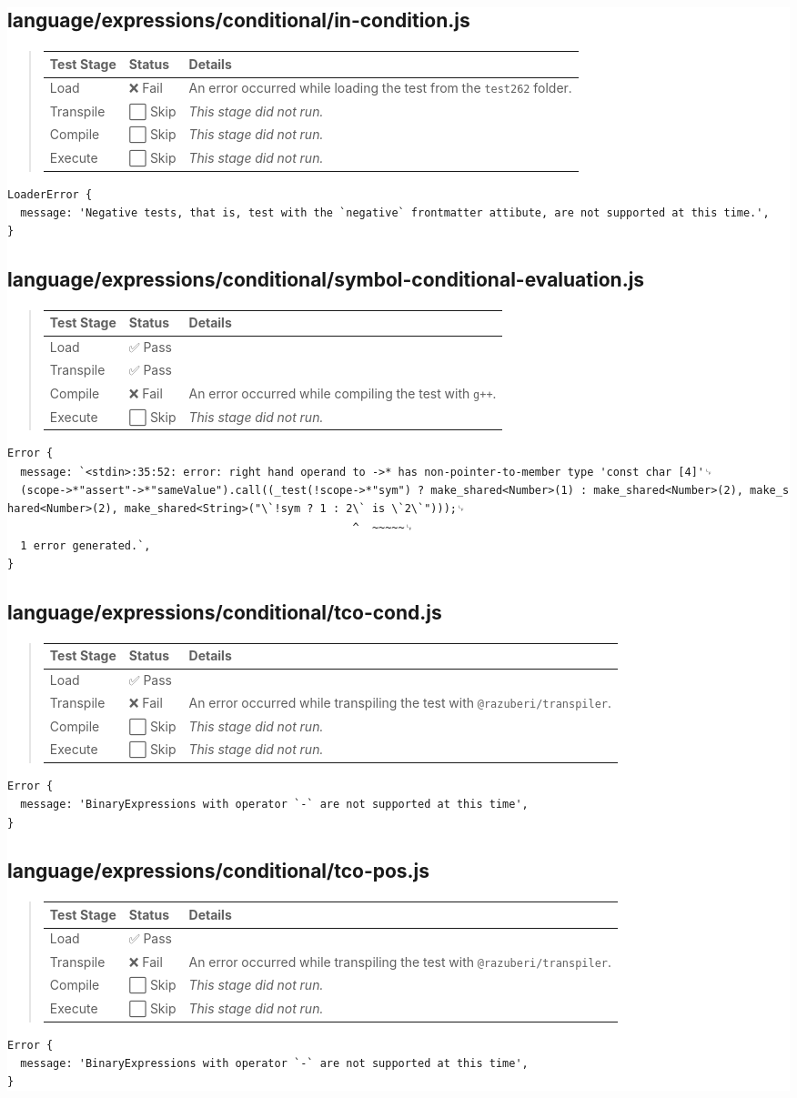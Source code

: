 ## language/expressions/conditional/in-condition.js

> | Test Stage | Status | Details |
> | :-- | :-- | :-- |
> | Load | ❌ Fail | An error occurred while loading the test from the `test262` folder. |
> | Transpile | ⬜ Skip | *This stage did not run.* |
> | Compile | ⬜ Skip | *This stage did not run.* |
> | Execute | ⬜ Skip | *This stage did not run.* |

    LoaderError {
      message: 'Negative tests, that is, test with the `negative` frontmatter attibute, are not supported at this time.',
    }

## language/expressions/conditional/symbol-conditional-evaluation.js

> | Test Stage | Status | Details |
> | :-- | :-- | :-- |
> | Load | ✅ Pass |  |
> | Transpile | ✅ Pass |  |
> | Compile | ❌ Fail | An error occurred while compiling the test with `g++`. |
> | Execute | ⬜ Skip | *This stage did not run.* |

    Error {
      message: `<stdin>:35:52: error: right hand operand to ->* has non-pointer-to-member type 'const char [4]'␊
      (scope->*"assert"->*"sameValue").call((_test(!scope->*"sym") ? make_shared<Number>(1) : make_shared<Number>(2), make_shared<Number>(2), make_shared<String>("\`!sym ? 1 : 2\` is \`2\`")));␊
                                                         ^  ~~~~~␊
      1 error generated.`,
    }

## language/expressions/conditional/tco-cond.js

> | Test Stage | Status | Details |
> | :-- | :-- | :-- |
> | Load | ✅ Pass |  |
> | Transpile | ❌ Fail | An error occurred while transpiling the test with `@razuberi/transpiler`. |
> | Compile | ⬜ Skip | *This stage did not run.* |
> | Execute | ⬜ Skip | *This stage did not run.* |

    Error {
      message: 'BinaryExpressions with operator `-` are not supported at this time',
    }

## language/expressions/conditional/tco-pos.js

> | Test Stage | Status | Details |
> | :-- | :-- | :-- |
> | Load | ✅ Pass |  |
> | Transpile | ❌ Fail | An error occurred while transpiling the test with `@razuberi/transpiler`. |
> | Compile | ⬜ Skip | *This stage did not run.* |
> | Execute | ⬜ Skip | *This stage did not run.* |

    Error {
      message: 'BinaryExpressions with operator `-` are not supported at this time',
    }
